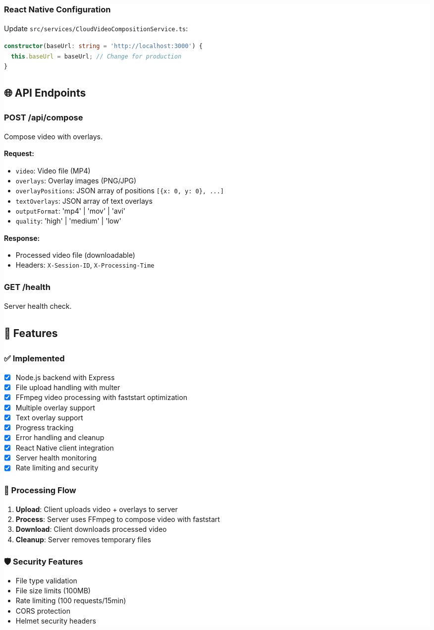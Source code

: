 ### React Native Configuration
Update `src/services/CloudVideoCompositionService.ts`:
```typescript
constructor(baseUrl: string = 'http://localhost:3000') {
  this.baseUrl = baseUrl; // Change for production
}
```

## 🌐 API Endpoints

### POST /api/compose
Compose video with overlays.

**Request:**
- `video`: Video file (MP4)
- `overlays`: Overlay images (PNG/JPG)
- `overlayPositions`: JSON array of positions `[{x: 0, y: 0}, ...]`
- `textOverlays`: JSON array of text overlays
- `outputFormat`: 'mp4' | 'mov' | 'avi'
- `quality`: 'high' | 'medium' | 'low'

**Response:**
- Processed video file (downloadable)
- Headers: `X-Session-ID`, `X-Processing-Time`

### GET /health
Server health check.

## 🎯 Features

### ✅ Implemented
- [x] Node.js backend with Express
- [x] File upload handling with multer
- [x] FFmpeg video processing with faststart optimization
- [x] Multiple overlay support
- [x] Text overlay support
- [x] Progress tracking
- [x] Error handling and cleanup
- [x] React Native client integration
- [x] Server health monitoring
- [x] Rate limiting and security

### 🔄 Processing Flow
1. **Upload**: Client uploads video + overlays to server
2. **Process**: Server uses FFmpeg to compose video with faststart
3. **Download**: Client downloads processed video
4. **Cleanup**: Server removes temporary files

### 🛡️ Security Features
- File type validation
- File size limits (100MB)
- Rate limiting (100 requests/15min)
- CORS protection
- Helmet security headers
